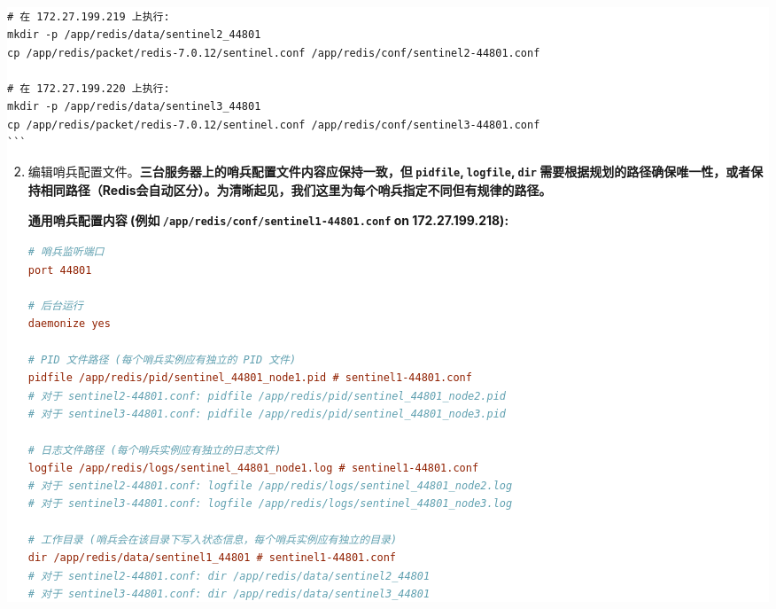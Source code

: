     # 在 172.27.199.219 上执行:
    mkdir -p /app/redis/data/sentinel2_44801
    cp /app/redis/packet/redis-7.0.12/sentinel.conf /app/redis/conf/sentinel2-44801.conf

    # 在 172.27.199.220 上执行:
    mkdir -p /app/redis/data/sentinel3_44801
    cp /app/redis/packet/redis-7.0.12/sentinel.conf /app/redis/conf/sentinel3-44801.conf
    ```
2.  编辑哨兵配置文件。**三台服务器上的哨兵配置文件内容应保持一致，但 `pidfile`, `logfile`, `dir` 需要根据规划的路径确保唯一性，或者保持相同路径（Redis会自动区分）。为清晰起见，我们这里为每个哨兵指定不同但有规律的路径。**

    **通用哨兵配置内容 (例如 `/app/redis/conf/sentinel1-44801.conf` on 172.27.199.218):**
    ```ini
    # 哨兵监听端口
    port 44801

    # 后台运行
    daemonize yes

    # PID 文件路径 (每个哨兵实例应有独立的 PID 文件)
    pidfile /app/redis/pid/sentinel_44801_node1.pid # sentinel1-44801.conf
    # 对于 sentinel2-44801.conf: pidfile /app/redis/pid/sentinel_44801_node2.pid
    # 对于 sentinel3-44801.conf: pidfile /app/redis/pid/sentinel_44801_node3.pid

    # 日志文件路径 (每个哨兵实例应有独立的日志文件)
    logfile /app/redis/logs/sentinel_44801_node1.log # sentinel1-44801.conf
    # 对于 sentinel2-44801.conf: logfile /app/redis/logs/sentinel_44801_node2.log
    # 对于 sentinel3-44801.conf: logfile /app/redis/logs/sentinel_44801_node3.log

    # 工作目录 (哨兵会在该目录下写入状态信息，每个哨兵实例应有独立的目录)
    dir /app/redis/data/sentinel1_44801 # sentinel1-44801.conf
    # 对于 sentinel2-44801.conf: dir /app/redis/data/sentinel2_44801
    # 对于 sentinel3-44801.conf: dir /app/redis/data/sentinel3_44801

